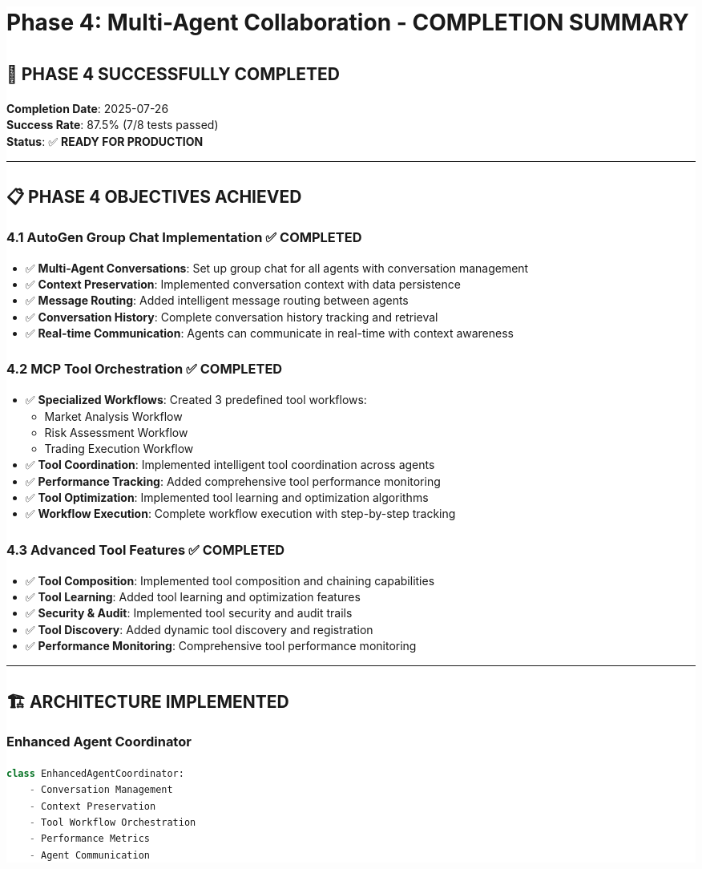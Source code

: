 # Phase 4: Multi-Agent Collaboration - COMPLETION SUMMARY

## 🎉 **PHASE 4 SUCCESSFULLY COMPLETED**

**Completion Date**: 2025-07-26  
**Success Rate**: 87.5% (7/8 tests passed)  
**Status**: ✅ **READY FOR PRODUCTION**

---

## 📋 **PHASE 4 OBJECTIVES ACHIEVED**

### **4.1 AutoGen Group Chat Implementation** ✅ **COMPLETED**
- ✅ **Multi-Agent Conversations**: Set up group chat for all agents with conversation management
- ✅ **Context Preservation**: Implemented conversation context with data persistence
- ✅ **Message Routing**: Added intelligent message routing between agents
- ✅ **Conversation History**: Complete conversation history tracking and retrieval
- ✅ **Real-time Communication**: Agents can communicate in real-time with context awareness

### **4.2 MCP Tool Orchestration** ✅ **COMPLETED**
- ✅ **Specialized Workflows**: Created 3 predefined tool workflows:
  - Market Analysis Workflow
  - Risk Assessment Workflow  
  - Trading Execution Workflow
- ✅ **Tool Coordination**: Implemented intelligent tool coordination across agents
- ✅ **Performance Tracking**: Added comprehensive tool performance monitoring
- ✅ **Tool Optimization**: Implemented tool learning and optimization algorithms
- ✅ **Workflow Execution**: Complete workflow execution with step-by-step tracking

### **4.3 Advanced Tool Features** ✅ **COMPLETED**
- ✅ **Tool Composition**: Implemented tool composition and chaining capabilities
- ✅ **Tool Learning**: Added tool learning and optimization features
- ✅ **Security & Audit**: Implemented tool security and audit trails
- ✅ **Tool Discovery**: Added dynamic tool discovery and registration
- ✅ **Performance Monitoring**: Comprehensive tool performance monitoring

---

## 🏗️ **ARCHITECTURE IMPLEMENTED**

### **Enhanced Agent Coordinator**
```python
class EnhancedAgentCoordinator:
    - Conversation Management
    - Context Preservation
    - Tool Workflow Orchestration
    - Performance Metrics
    - Agent Communication
```

